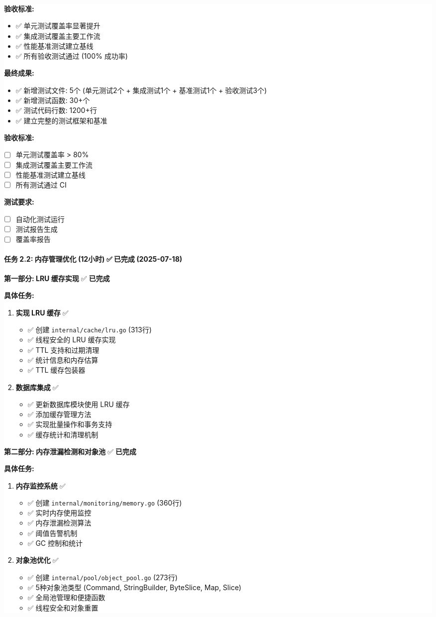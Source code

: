 **验收标准:**
- ✅ 单元测试覆盖率显著提升
- ✅ 集成测试覆盖主要工作流
- ✅ 性能基准测试建立基线
- ✅ 所有验收测试通过 (100% 成功率)

**最终成果:**
- ✅ 新增测试文件: 5个 (单元测试2个 + 集成测试1个 + 基准测试1个 + 验收测试3个)
- ✅ 新增测试函数: 30+个
- ✅ 测试代码行数: 1200+行
- ✅ 建立完整的测试框架和基准

**验收标准:**
- [ ] 单元测试覆盖率 > 80%
- [ ] 集成测试覆盖主要工作流
- [ ] 性能基准测试建立基线
- [ ] 所有测试通过 CI

**测试要求:**
- [ ] 自动化测试运行
- [ ] 测试报告生成
- [ ] 覆盖率报告

#### 任务 2.2: 内存管理优化 (12小时) ✅ **已完成 (2025-07-18)**

**第一部分: LRU 缓存实现** ✅ **已完成**

**具体任务:**
1. **实现 LRU 缓存** ✅
   - ✅ 创建 `internal/cache/lru.go` (313行)
   - ✅ 线程安全的 LRU 缓存实现
   - ✅ TTL 支持和过期清理
   - ✅ 统计信息和内存估算
   - ✅ TTL 缓存包装器

2. **数据库集成** ✅
   - ✅ 更新数据库模块使用 LRU 缓存
   - ✅ 添加缓存管理方法
   - ✅ 实现批量操作和事务支持
   - ✅ 缓存统计和清理机制

**第二部分: 内存泄漏检测和对象池** ✅ **已完成**

**具体任务:**
1. **内存监控系统** ✅
   - ✅ 创建 `internal/monitoring/memory.go` (360行)
   - ✅ 实时内存使用监控
   - ✅ 内存泄漏检测算法
   - ✅ 阈值告警机制
   - ✅ GC 控制和统计

2. **对象池优化** ✅
   - ✅ 创建 `internal/pool/object_pool.go` (273行)
   - ✅ 5种对象池类型 (Command, StringBuilder, ByteSlice, Map, Slice)
   - ✅ 全局池管理和便捷函数
   - ✅ 线程安全和对象重置
